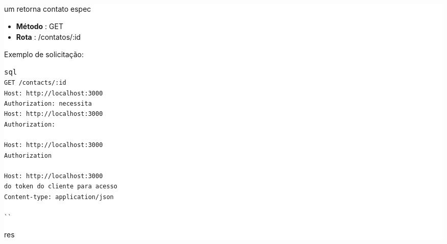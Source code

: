   </h4>
  <p>
    <font style="vertical-align: inherit"
      ><font style="vertical-align: inherit"
        >um retorna contato espec</font
      ></font
    >
  </p>
  <ul>
    <li>
      <strong
        ><font style="vertical-align: inherit"
          ><font style="vertical-align: inherit">Método</font></font
        ></strong
      ><font style="vertical-align: inherit"
        ><font style="vertical-align: inherit"> : GET</font></font
      >
    </li>
    <li>
      <strong
        ><font style="vertical-align: inherit"
          ><font style="vertical-align: inherit">Rota</font></font
        ></strong
      ><font style="vertical-align: inherit"
        ><font style="vertical-align: inherit"> : /contatos/:id</font></font
      >
    </li>
  </ul>
  <p>
    <font style="vertical-align: inherit"
      ><font style="vertical-align: inherit"
        >Exemplo de solicitação:</font
      ></font
    >
  </p>
  <pre><div class="bg-black rounded-md mb-4"><div class="flex items-center relative text-gray-200 bg-gray-800 px-4 py-2 text-xs font-sans justify-between rounded-t-md"><span><font style="vertical-align: inherit;"><font style="vertical-align: inherit;">sql</font></font></span></div><div class="p-4 overflow-y-auto"><code class="!whitespace-pre hljs language-bash">GET /contacts/:<span class="hljs-built_in">id</span><font></font>
Host: http://localhost:3000<font></font>
Authorization: necessita <font></font>
Host: http://localhost:3000<font></font>
Authorization:<font></font>
<font></font>
Host: http://localhost:3000<font></font>
Authorization<font></font>
<font></font>
Host: http://localhost:3000<font></font>
<span class="hljs-keyword">do</span> token <span class="hljs-keyword">do</span> cliente para acesso<font></font>
Content-<span class="hljs-built_in">type</span>: application/json
<font></font>
``<font></font>
</code></div></div></pre>
  <p>
    <font style="vertical-align: inherit"
      ><font style="vertical-align: inherit">res</font></font
    >
  </p>